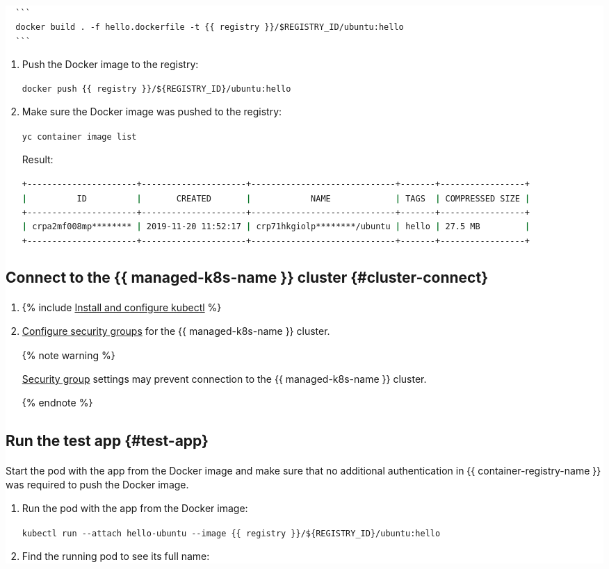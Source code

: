       ```
      docker build . -f hello.dockerfile -t {{ registry }}/$REGISTRY_ID/ubuntu:hello
      ```

   1. Push the Docker image to the registry:

      ```
      docker push {{ registry }}/${REGISTRY_ID}/ubuntu:hello
      ```

1. Make sure the Docker image was pushed to the registry:

   ```bash
   yc container image list
   ```

   Result:

   ```bash
   +----------------------+---------------------+-----------------------------+-------+-----------------+
   |          ID          |       CREATED       |            NAME             | TAGS  | COMPRESSED SIZE |
   +----------------------+---------------------+-----------------------------+-------+-----------------+
   | crpa2mf008mp******** | 2019-11-20 11:52:17 | crp71hkgiolp********/ubuntu | hello | 27.5 MB         |
   +----------------------+---------------------+-----------------------------+-------+-----------------+
   ```

## Connect to the {{ managed-k8s-name }} cluster {#cluster-connect}

1. {% include [Install and configure kubectl](../../_includes/managed-kubernetes/kubectl-install.md) %}
1. [Configure security groups](../../managed-kubernetes/operations/connect/security-groups.md#rules-master) for the {{ managed-k8s-name }} cluster.

   {% note warning %}

   [Security group](../../vpc/concepts/security-groups.md) settings may prevent connection to the {{ managed-k8s-name }} cluster.

   {% endnote %}

## Run the test app {#test-app}

Start the pod with the app from the Docker image and make sure that no additional authentication in {{ container-registry-name }} was required to push the Docker image.
1. Run the pod with the app from the Docker image:

   ```
   kubectl run --attach hello-ubuntu --image {{ registry }}/${REGISTRY_ID}/ubuntu:hello
   ```

1. Find the running pod to see its full name:
